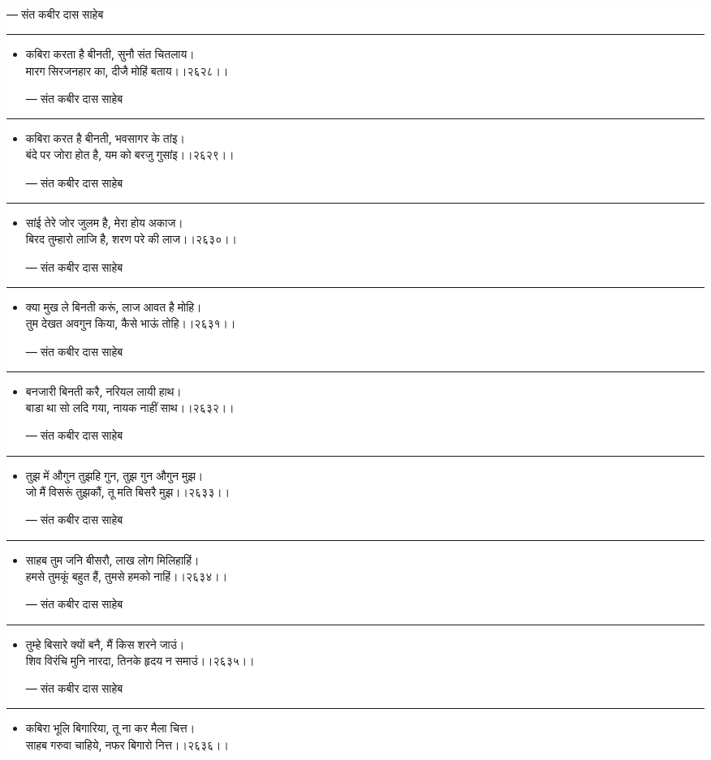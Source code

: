   — संत कबीर दास साहेब

---

- कबिरा करता है बीनती, सुनौ संत चितलाय।\
  मारग सिरजनहार का, दीजै मोहिं बताय।।२६२८।।

  — संत कबीर दास साहेब

---

- कबिरा करत है बीनती, भवसागर के तांइ।\
  बंदे पर जोरा होत है, यम को बरजु गुसांइ।।२६२९।।

  — संत कबीर दास साहेब

---

- सांई तेरे जोर जुलम है, मेरा होय अकाज।\
  बिरद तुम्‍हारो लाजि है, शरण परे की लाज।।२६३०।।

  — संत कबीर दास साहेब

---

- क्‍या मुख ले बिनती करूं, लाज आवत है मोहि।\
  तुम देखत अवगुन किया, कैसे भाऊं तोहि।।२६३१।।

  — संत कबीर दास साहेब

---

- बनजारी बिनती करै, नरियल लायी हाथ।\
  बाडा था सो लदि गया, नायक नाहीं साथ।।२६३२।।

  — संत कबीर दास साहेब

---

- तुझ में औगुन तुझहि गुन, तुझ गुन औगुन मुझ।\
  जो मैं विसरूं तुझकौं, तू मति बिसरै मुझ।।२६३३।।

  — संत कबीर दास साहेब

---

- साहब तुम जनि बीसरौ, लाख लोग मिलिहाहिं।\
  हमसे तुमकूं बहुत हैं, तुमसे हमको नाहिं।।२६३४।।

  — संत कबीर दास साहेब

---

- तुम्‍हे बिसारे क्‍यों बनै, मैं किस शरने जाउं।\
  शिव विरंचि मुनि नारदा, तिनके हृदय न समाउं।।२६३५।।

  — संत कबीर दास साहेब

---

- कबिरा भूलि बिगारिया, तू ना कर मैला चित्त।\
  साहब गरुवा चाहिये, नफर बिगारो नित्त।।२६३६।।

